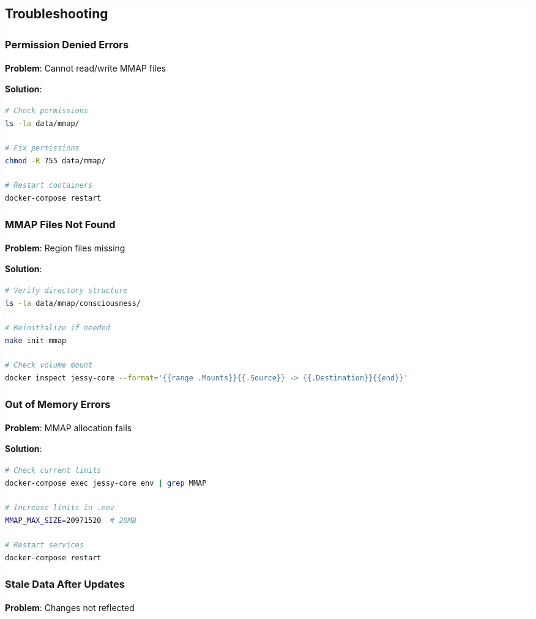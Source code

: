 ## Troubleshooting

### Permission Denied Errors

**Problem**: Cannot read/write MMAP files

**Solution**:
```bash
# Check permissions
ls -la data/mmap/

# Fix permissions
chmod -R 755 data/mmap/

# Restart containers
docker-compose restart
```

### MMAP Files Not Found

**Problem**: Region files missing

**Solution**:
```bash
# Verify directory structure
ls -la data/mmap/consciousness/

# Reinitialize if needed
make init-mmap

# Check volume mount
docker inspect jessy-core --format='{{range .Mounts}}{{.Source}} -> {{.Destination}}{{end}}'
```

### Out of Memory Errors

**Problem**: MMAP allocation fails

**Solution**:
```bash
# Check current limits
docker-compose exec jessy-core env | grep MMAP

# Increase limits in .env
MMAP_MAX_SIZE=20971520  # 20MB

# Restart services
docker-compose restart
```

### Stale Data After Updates

**Problem**: Changes not reflected
